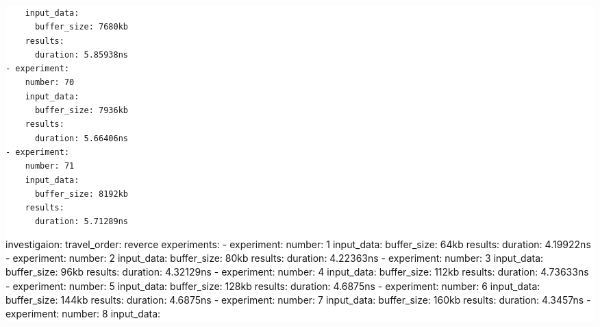         input_data:
          buffer_size: 7680kb
        results:
          duration: 5.85938ns
    - experiment:
        number: 70
        input_data:
          buffer_size: 7936kb
        results:
          duration: 5.66406ns
    - experiment:
        number: 71
        input_data:
          buffer_size: 8192kb
        results:
          duration: 5.71289ns
  investigaion:
    travel_order: reverce
    experiments:
    - experiment:
        number: 1
        input_data:
          buffer_size: 64kb
        results:
          duration: 4.19922ns
    - experiment:
        number: 2
        input_data:
          buffer_size: 80kb
        results:
          duration: 4.22363ns
    - experiment:
        number: 3
        input_data:
          buffer_size: 96kb
        results:
          duration: 4.32129ns
    - experiment:
        number: 4
        input_data:
          buffer_size: 112kb
        results:
          duration: 4.73633ns
    - experiment:
        number: 5
        input_data:
          buffer_size: 128kb
        results:
          duration: 4.6875ns
    - experiment:
        number: 6
        input_data:
          buffer_size: 144kb
        results:
          duration: 4.6875ns
    - experiment:
        number: 7
        input_data:
          buffer_size: 160kb
        results:
          duration: 4.3457ns
    - experiment:
        number: 8
        input_data: